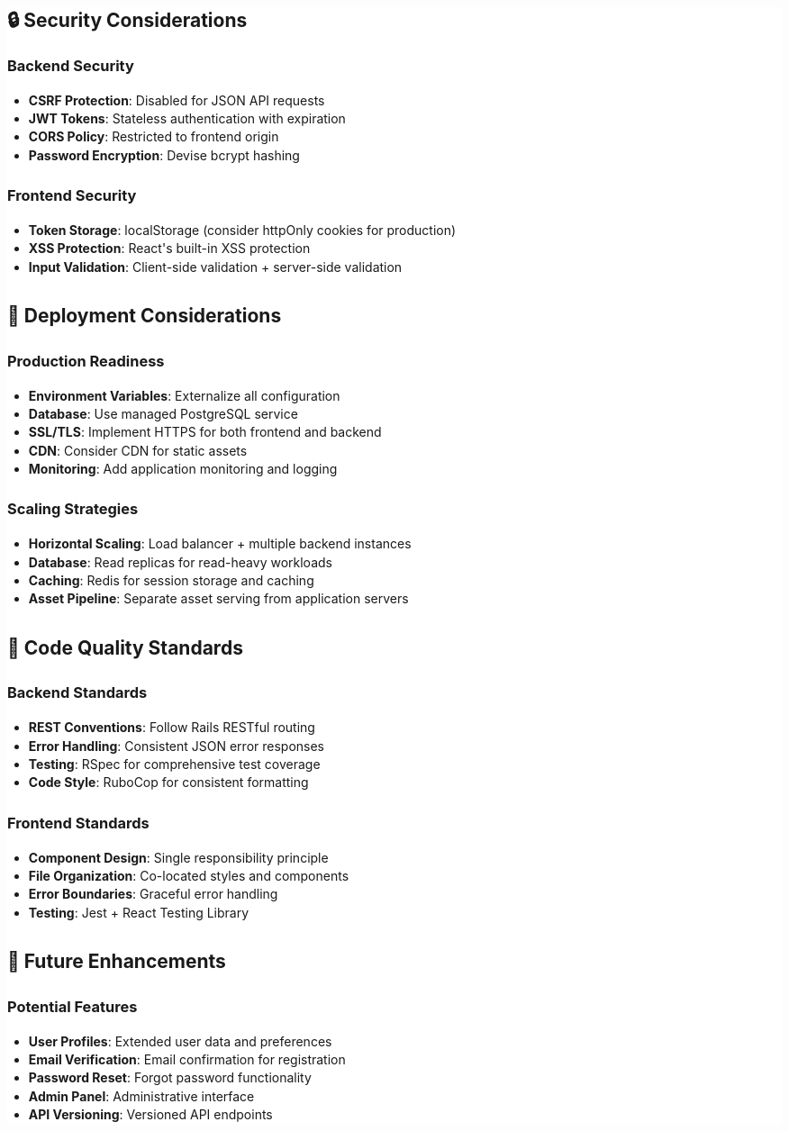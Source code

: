 ## 🔒 Security Considerations

### Backend Security
- **CSRF Protection**: Disabled for JSON API requests
- **JWT Tokens**: Stateless authentication with expiration
- **CORS Policy**: Restricted to frontend origin
- **Password Encryption**: Devise bcrypt hashing

### Frontend Security
- **Token Storage**: localStorage (consider httpOnly cookies for production)
- **XSS Protection**: React's built-in XSS protection
- **Input Validation**: Client-side validation + server-side validation

## 🚀 Deployment Considerations

### Production Readiness
- **Environment Variables**: Externalize all configuration
- **Database**: Use managed PostgreSQL service
- **SSL/TLS**: Implement HTTPS for both frontend and backend
- **CDN**: Consider CDN for static assets
- **Monitoring**: Add application monitoring and logging

### Scaling Strategies
- **Horizontal Scaling**: Load balancer + multiple backend instances
- **Database**: Read replicas for read-heavy workloads
- **Caching**: Redis for session storage and caching
- **Asset Pipeline**: Separate asset serving from application servers

## 📝 Code Quality Standards

### Backend Standards
- **REST Conventions**: Follow Rails RESTful routing
- **Error Handling**: Consistent JSON error responses
- **Testing**: RSpec for comprehensive test coverage
- **Code Style**: RuboCop for consistent formatting

### Frontend Standards
- **Component Design**: Single responsibility principle
- **File Organization**: Co-located styles and components
- **Error Boundaries**: Graceful error handling
- **Testing**: Jest + React Testing Library

## 🔄 Future Enhancements

### Potential Features
- **User Profiles**: Extended user data and preferences
- **Email Verification**: Email confirmation for registration
- **Password Reset**: Forgot password functionality
- **Admin Panel**: Administrative interface
- **API Versioning**: Versioned API endpoints
